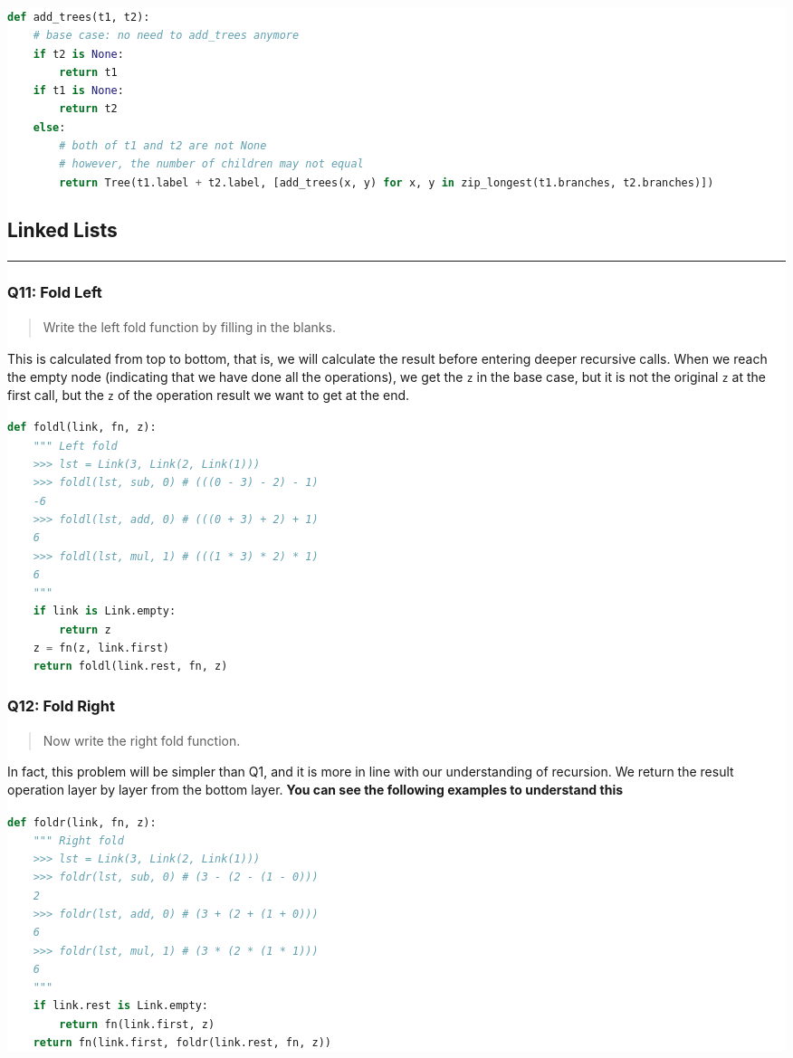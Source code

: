 ```python
def add_trees(t1, t2):
    # base case: no need to add_trees anymore
    if t2 is None:
        return t1
    if t1 is None:
        return t2
    else:
        # both of t1 and t2 are not None
        # however, the number of children may not equal
        return Tree(t1.label + t2.label, [add_trees(x, y) for x, y in zip_longest(t1.branches, t2.branches)])
```

## Linked Lists

---

### Q11: Fold Left

>   Write the left fold function by filling in the blanks.

This is calculated from top to bottom, that is, we will calculate the result before entering deeper recursive calls. When we reach the empty node (indicating that we have done all the operations), we get the `z` in the base case, but it is not the original `z` at the first call, but the `z` of the operation result we want to get at the end.

```python
def foldl(link, fn, z):
    """ Left fold
    >>> lst = Link(3, Link(2, Link(1)))
    >>> foldl(lst, sub, 0) # (((0 - 3) - 2) - 1)
    -6
    >>> foldl(lst, add, 0) # (((0 + 3) + 2) + 1)
    6
    >>> foldl(lst, mul, 1) # (((1 * 3) * 2) * 1)
    6
    """
    if link is Link.empty:
        return z
    z = fn(z, link.first) 
    return foldl(link.rest, fn, z)
```

### Q12: Fold Right

>   Now write the right fold function.

In fact, this problem will be simpler than Q1, and it is more in line with our understanding of recursion. We return the result operation layer by layer from the bottom layer. **You can see the following examples to understand this**

```python
def foldr(link, fn, z):
    """ Right fold
    >>> lst = Link(3, Link(2, Link(1)))
    >>> foldr(lst, sub, 0) # (3 - (2 - (1 - 0)))
    2
    >>> foldr(lst, add, 0) # (3 + (2 + (1 + 0)))
    6
    >>> foldr(lst, mul, 1) # (3 * (2 * (1 * 1)))
    6
    """
    if link.rest is Link.empty:
        return fn(link.first, z)
    return fn(link.first, foldr(link.rest, fn, z))
```